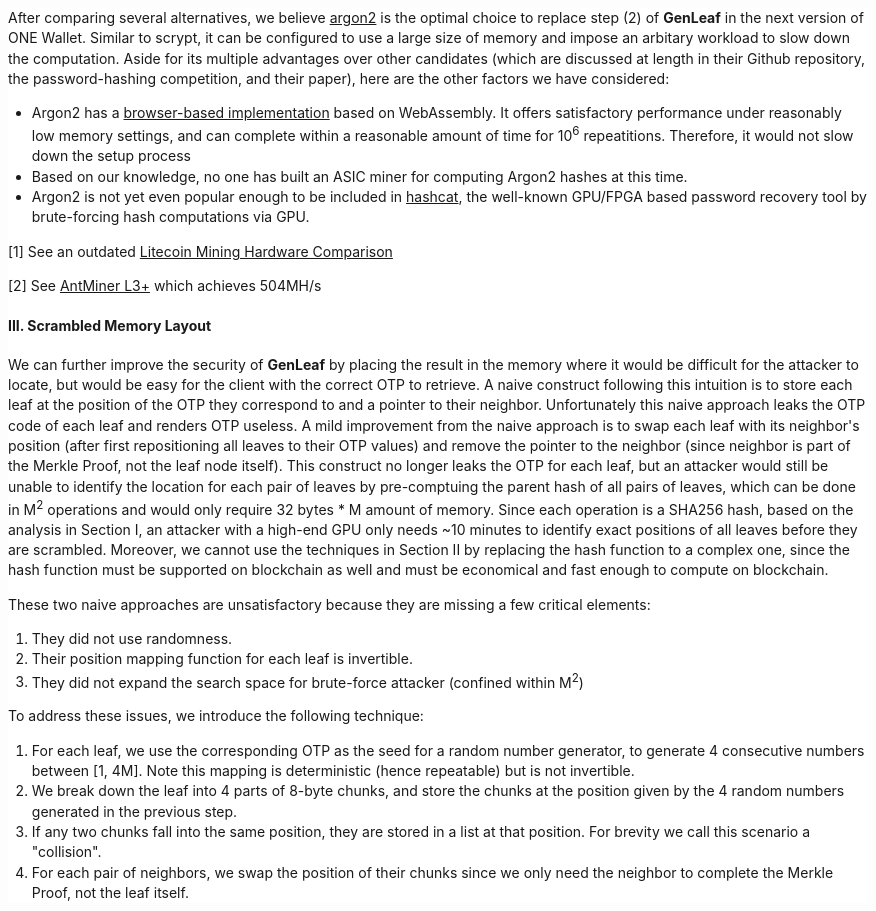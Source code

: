 
After comparing several alternatives, we believe [argon2](https://github.com/P-H-C/phc-winner-argon2) is the optimal choice to replace step (2) of **GenLeaf** in the next version of ONE Wallet. Similar to scrypt, it can be configured to use a large size of memory and impose an arbitary workload to slow down the computation. Aside for its multiple advantages over other candidates (which are discussed at length in their Github repository, the password-hashing competition, and their paper), here are the other factors we have considered:

- Argon2 has a [browser-based implementation](https://github.com/antelle/argon2-browser) based on WebAssembly. It offers satisfactory performance under reasonably low memory settings, and can complete within a reasonable amount of time for 10<sup>6</sup> repeatitions. Therefore, it would not slow down the setup process
- Based on our knowledge, no one has built an ASIC miner for computing Argon2 hashes at this time. 
- Argon2 is not yet even popular enough to be included in [hashcat](https://hashcat.net/hashcat/), the well-known GPU/FPGA based password recovery tool by brute-forcing hash computations via GPU.

<a name="f1">[1]</a> See an outdated [Litecoin Mining Hardware Comparison](https://litecoin.info/index.php/Mining_hardware_comparison)

<a name="f2">[2]</a> See [AntMiner L3+](https://shop.bitmain.com/promote/antminer_l3_litecoin_asic_scrypt_miner/specification) which achieves 504MH/s

#### III. Scrambled Memory Layout

We can further improve the security of **GenLeaf** by placing the result in the memory where it would be difficult for the attacker to locate, but would be easy for the client with the correct OTP to retrieve. A naive construct following this intuition is to store each leaf at the position of the OTP they correspond to and a pointer to their neighbor. Unfortunately this naive approach leaks the OTP code of each leaf and renders OTP useless. A mild improvement from the naive approach is to swap each leaf with its neighbor's position (after first repositioning all leaves to their OTP values) and remove the pointer to the neighbor (since neighbor is part of the Merkle Proof, not the leaf node itself). This construct no longer leaks the OTP for each leaf, but an attacker would still be unable to identify the location for each pair of leaves by pre-comptuing the parent hash of all pairs of leaves, which can be done in M<sup>2</sup> operations and would only require 32 bytes * M amount of memory. Since each operation is a SHA256 hash, based on the analysis in Section I, an attacker with a high-end GPU only needs ~10 minutes to identify exact positions of all leaves before they are scrambled. Moreover, we cannot use the techniques in Section II by replacing the hash function to a complex one, since the hash function must be supported on blockchain as well and must be economical and fast enough to compute on blockchain.

These two naive approaches are unsatisfactory because they are missing a few critical elements:

1. They did not use randomness.
2. Their position mapping function for each leaf is invertible.
3. They did not expand the search space for brute-force attacker (confined within M<sup>2</sup>)

To address these issues, we introduce the following technique:

1. For each leaf, we use the corresponding OTP as the seed for a random number generator, to generate 4 consecutive numbers between [1, 4M]. Note this mapping is deterministic (hence repeatable) but is not invertible.
2. We break down the leaf into 4 parts of 8-byte chunks, and store the chunks at the position given by the 4 random numbers generated in the previous step.
3. If any two chunks fall into the same position, they are stored in a list at that position. For brevity we call this scenario a "collision".
4. For each pair of neighbors, we swap the position of their chunks since we only need the neighbor to complete the Merkle Proof, not the leaf itself.
